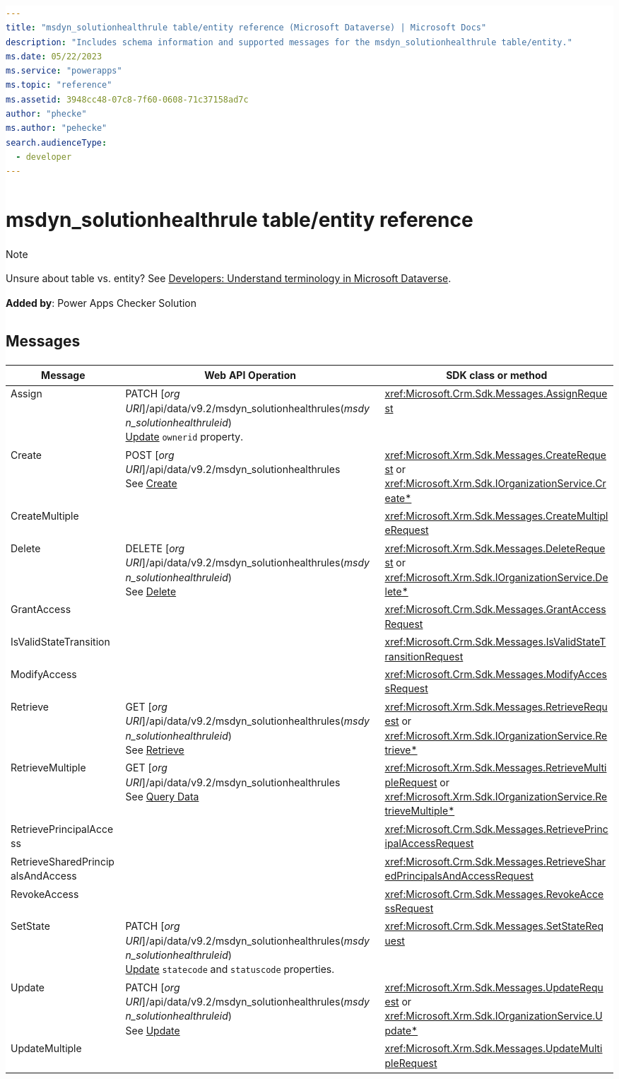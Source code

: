 ```yaml
---
title: "msdyn_solutionhealthrule table/entity reference (Microsoft Dataverse) | Microsoft Docs"
description: "Includes schema information and supported messages for the msdyn_solutionhealthrule table/entity."
ms.date: 05/22/2023
ms.service: "powerapps"
ms.topic: "reference"
ms.assetid: 3948cc48-07c8-7f60-0608-71c37158ad7c
author: "phecke"
ms.author: "pehecke"
search.audienceType: 
  - developer
---
```


# msdyn_solutionhealthrule table/entity reference

> [!NOTE]
> Unsure about table vs. entity? See [Developers: Understand terminology in Microsoft Dataverse](/powerapps/developer/data-platform/understand-terminology).



**Added by**: Power Apps Checker Solution


## Messages

|Message|Web API Operation|SDK class or method|
|-|-|-|
|Assign|PATCH [*org URI*]/api/data/v9.2/msdyn_solutionhealthrules(*msdyn_solutionhealthruleid*)<br />[Update](/powerapps/developer/common-data-service/webapi/update-delete-entities-using-web-api#basic-update) `ownerid` property.|<xref:Microsoft.Crm.Sdk.Messages.AssignRequest>|
|Create|POST [*org URI*]/api/data/v9.2/msdyn_solutionhealthrules<br />See [Create](/powerapps/developer/common-data-service/webapi/create-entity-web-api)|<xref:Microsoft.Xrm.Sdk.Messages.CreateRequest> or <br /><xref:Microsoft.Xrm.Sdk.IOrganizationService.Create*>|
|CreateMultiple||<xref:Microsoft.Xrm.Sdk.Messages.CreateMultipleRequest>|
|Delete|DELETE [*org URI*]/api/data/v9.2/msdyn_solutionhealthrules(*msdyn_solutionhealthruleid*)<br />See [Delete](/powerapps/developer/common-data-service/webapi/update-delete-entities-using-web-api#basic-delete)|<xref:Microsoft.Xrm.Sdk.Messages.DeleteRequest> or <br /><xref:Microsoft.Xrm.Sdk.IOrganizationService.Delete*>|
|GrantAccess|<xref href="Microsoft.Dynamics.CRM.GrantAccess?text=GrantAccess Action" />|<xref:Microsoft.Crm.Sdk.Messages.GrantAccessRequest>|
|IsValidStateTransition|<xref href="Microsoft.Dynamics.CRM.IsValidStateTransition?text=IsValidStateTransition Function" />|<xref:Microsoft.Crm.Sdk.Messages.IsValidStateTransitionRequest>|
|ModifyAccess|<xref href="Microsoft.Dynamics.CRM.ModifyAccess?text=ModifyAccess Action" />|<xref:Microsoft.Crm.Sdk.Messages.ModifyAccessRequest>|
|Retrieve|GET [*org URI*]/api/data/v9.2/msdyn_solutionhealthrules(*msdyn_solutionhealthruleid*)<br />See [Retrieve](/powerapps/developer/common-data-service/webapi/retrieve-entity-using-web-api)|<xref:Microsoft.Xrm.Sdk.Messages.RetrieveRequest> or <br /><xref:Microsoft.Xrm.Sdk.IOrganizationService.Retrieve*>|
|RetrieveMultiple|GET [*org URI*]/api/data/v9.2/msdyn_solutionhealthrules<br />See [Query Data](/powerapps/developer/common-data-service/webapi/query-data-web-api)|<xref:Microsoft.Xrm.Sdk.Messages.RetrieveMultipleRequest> or <br /><xref:Microsoft.Xrm.Sdk.IOrganizationService.RetrieveMultiple*>|
|RetrievePrincipalAccess|<xref href="Microsoft.Dynamics.CRM.RetrievePrincipalAccess?text=RetrievePrincipalAccess Function" />|<xref:Microsoft.Crm.Sdk.Messages.RetrievePrincipalAccessRequest>|
|RetrieveSharedPrincipalsAndAccess|<xref href="Microsoft.Dynamics.CRM.RetrieveSharedPrincipalsAndAccess?text=RetrieveSharedPrincipalsAndAccess Function" />|<xref:Microsoft.Crm.Sdk.Messages.RetrieveSharedPrincipalsAndAccessRequest>|
|RevokeAccess|<xref href="Microsoft.Dynamics.CRM.RevokeAccess?text=RevokeAccess Action" />|<xref:Microsoft.Crm.Sdk.Messages.RevokeAccessRequest>|
|SetState|PATCH [*org URI*]/api/data/v9.2/msdyn_solutionhealthrules(*msdyn_solutionhealthruleid*)<br />[Update](/powerapps/developer/common-data-service/webapi/update-delete-entities-using-web-api#basic-update) `statecode` and `statuscode` properties.|<xref:Microsoft.Crm.Sdk.Messages.SetStateRequest>|
|Update|PATCH [*org URI*]/api/data/v9.2/msdyn_solutionhealthrules(*msdyn_solutionhealthruleid*)<br />See [Update](/powerapps/developer/common-data-service/webapi/update-delete-entities-using-web-api#basic-update)|<xref:Microsoft.Xrm.Sdk.Messages.UpdateRequest> or <br /><xref:Microsoft.Xrm.Sdk.IOrganizationService.Update*>|
|UpdateMultiple||<xref:Microsoft.Xrm.Sdk.Messages.UpdateMultipleRequest>|
